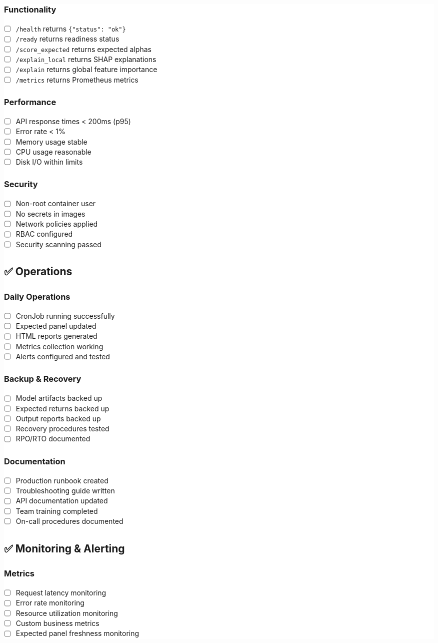### **Functionality**
- [ ] `/health` returns `{"status": "ok"}`
- [ ] `/ready` returns readiness status
- [ ] `/score_expected` returns expected alphas
- [ ] `/explain_local` returns SHAP explanations
- [ ] `/explain` returns global feature importance
- [ ] `/metrics` returns Prometheus metrics

### **Performance**
- [ ] API response times < 200ms (p95)
- [ ] Error rate < 1%
- [ ] Memory usage stable
- [ ] CPU usage reasonable
- [ ] Disk I/O within limits

### **Security**
- [ ] Non-root container user
- [ ] No secrets in images
- [ ] Network policies applied
- [ ] RBAC configured
- [ ] Security scanning passed

## ✅ **Operations**

### **Daily Operations**
- [ ] CronJob running successfully
- [ ] Expected panel updated
- [ ] HTML reports generated
- [ ] Metrics collection working
- [ ] Alerts configured and tested

### **Backup & Recovery**
- [ ] Model artifacts backed up
- [ ] Expected returns backed up
- [ ] Output reports backed up
- [ ] Recovery procedures tested
- [ ] RPO/RTO documented

### **Documentation**
- [ ] Production runbook created
- [ ] Troubleshooting guide written
- [ ] API documentation updated
- [ ] Team training completed
- [ ] On-call procedures documented

## ✅ **Monitoring & Alerting**

### **Metrics**
- [ ] Request latency monitoring
- [ ] Error rate monitoring
- [ ] Resource utilization monitoring
- [ ] Custom business metrics
- [ ] Expected panel freshness monitoring
